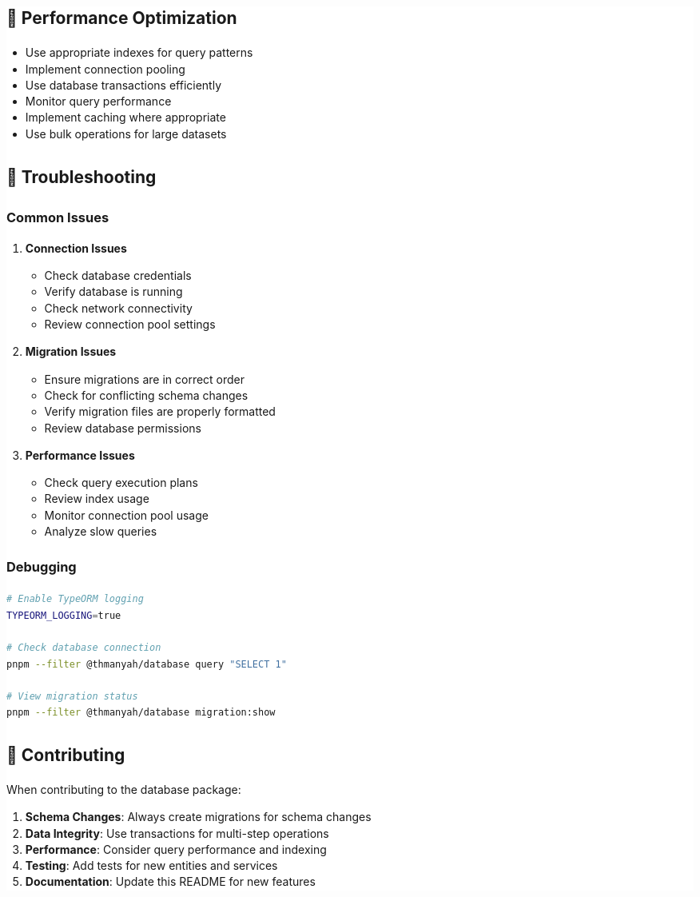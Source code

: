 ## 🚀 Performance Optimization

- Use appropriate indexes for query patterns
- Implement connection pooling
- Use database transactions efficiently
- Monitor query performance
- Implement caching where appropriate
- Use bulk operations for large datasets

## 🔧 Troubleshooting

### Common Issues

1. **Connection Issues**

   - Check database credentials
   - Verify database is running
   - Check network connectivity
   - Review connection pool settings

2. **Migration Issues**

   - Ensure migrations are in correct order
   - Check for conflicting schema changes
   - Verify migration files are properly formatted
   - Review database permissions

3. **Performance Issues**
   - Check query execution plans
   - Review index usage
   - Monitor connection pool usage
   - Analyze slow queries

### Debugging

```bash
# Enable TypeORM logging
TYPEORM_LOGGING=true

# Check database connection
pnpm --filter @thmanyah/database query "SELECT 1"

# View migration status
pnpm --filter @thmanyah/database migration:show
```

## 🤝 Contributing

When contributing to the database package:

1. **Schema Changes**: Always create migrations for schema changes
2. **Data Integrity**: Use transactions for multi-step operations
3. **Performance**: Consider query performance and indexing
4. **Testing**: Add tests for new entities and services
5. **Documentation**: Update this README for new features
